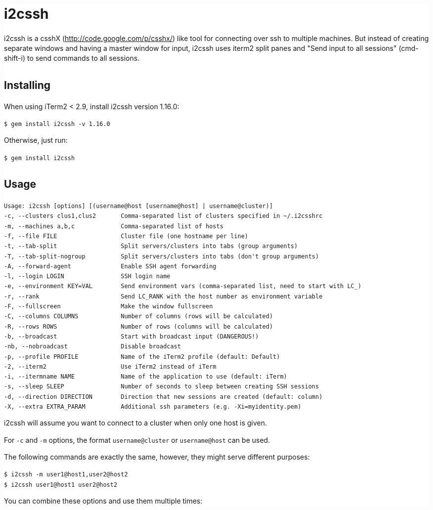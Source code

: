 # i2cssh

i2cssh is a csshX (http://code.google.com/p/csshx/) like tool for connecting over ssh to multiple machines. But instead of creating separate windows and having
a master window for input, i2cssh uses iterm2 split panes and "Send input to all sessions" (cmd-shift-i) to send commands
to all sessions.

## Installing

When using iTerm2 < 2.9, install i2cssh version 1.16.0:

    $ gem install i2cssh -v 1.16.0

Otherwise, just run:

    $ gem install i2cssh

## Usage
    Usage: i2cssh [options] [(username@host [username@host] | username@cluster)]
    -c, --clusters clus1,clus2       Comma-separated list of clusters specified in ~/.i2csshrc
    -m, --machines a,b,c             Comma-separated list of hosts
    -f, --file FILE                  Cluster file (one hostname per line)
    -t, --tab-split                  Split servers/clusters into tabs (group arguments)
    -T, --tab-split-nogroup          Split servers/clusters into tabs (don't group arguments)
    -A, --forward-agent              Enable SSH agent forwarding
    -l, --login LOGIN                SSH login name
    -e, --environment KEY=VAL        Send environment vars (comma-separated list, need to start with LC_)
    -r, --rank                       Send LC_RANK with the host number as environment variable
    -F, --fullscreen                 Make the window fullscreen
    -C, --columns COLUMNS            Number of columns (rows will be calculated)
    -R, --rows ROWS                  Number of rows (columns will be calculated)
    -b, --broadcast                  Start with broadcast input (DANGEROUS!)
    -nb, --nobroadcast               Disable broadcast
    -p, --profile PROFILE            Name of the iTerm2 profile (default: Default)
    -2, --iterm2                     Use iTerm2 instead of iTerm
    -i, --itermname NAME             Name of the application to use (default: iTerm)
    -s, --sleep SLEEP                Number of seconds to sleep between creating SSH sessions
    -d, --direction DIRECTION        Direction that new sessions are created (default: column)
    -X, --extra EXTRA_PARAM          Additional ssh parameters (e.g. -Xi=myidentity.pem)

i2cssh will assume you want to connect to a cluster when only one host is given.

For `-c` and `-m` options, the format `username@cluster` or `username@host` can be used.

The following commands are exactly the same, however, they might serve different purposes:

    $ i2cssh -m user1@host1,user2@host2
    $ i2cssh user1@host1 user2@host2

You can combine these options and use them multiple times:

